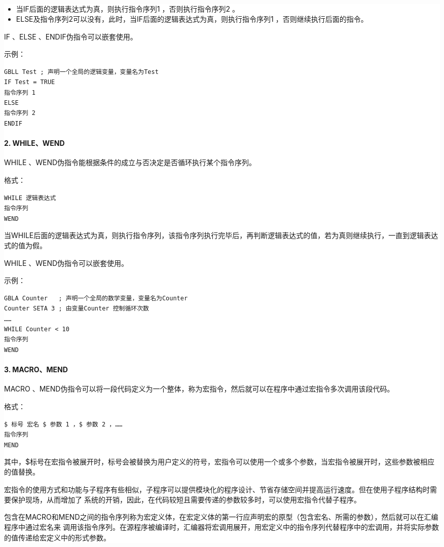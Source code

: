 - 当IF后面的逻辑表达式为真，则执行指令序列1 ，否则执行指令序列2 。
- ELSE及指令序列2可以没有，此时，当IF后面的逻辑表达式为真，则执行指令序列1 ，否则继续执行后面的指令。

IF 、ELSE 、ENDIF伪指令可以嵌套使用。

示例：

```assembly
GBLL Test ; 声明一个全局的逻辑变量，变量名为Test   
IF Test = TRUE
指令序列 1
ELSE
指令序列 2
ENDIF
```

#### 2. WHILE、WEND
WHILE 、WEND伪指令能根据条件的成立与否决定是否循环执行某个指令序列。

格式：

````assembly
WHILE 逻辑表达式
指令序列
WEND
````

当WHILE后面的逻辑表达式为真，则执行指令序列，该指令序列执行完毕后，再判断逻辑表达式的值，若为真则继续执行，一直到逻辑表达式的值为假。

WHILE 、WEND伪指令可以嵌套使用。

示例：

```assembly
GBLA Counter   ; 声明一个全局的数学变量，变量名为Counter
Counter SETA 3 ; 由变量Counter 控制循环次数
……
WHILE Counter < 10
指令序列
WEND
```

#### 3. MACRO、MEND
MACRO 、MEND伪指令可以将一段代码定义为一个整体，称为宏指令，然后就可以在程序中通过宏指令多次调用该段代码。 

格式：

````assembly
$ 标号 宏名 $ 参数 1 ，$ 参数 2 ，……
指令序列
MEND
````

其中，$标号在宏指令被展开时，标号会被替换为用户定义的符号，宏指令可以使用一个或多个参数，当宏指令被展开时，这些参数被相应的值替换。

宏指令的使用方式和功能与子程序有些相似，子程序可以提供模块化的程序设计、节省存储空间并提高运行速度。但在使用子程序结构时需要保护现场，从而增加了 系统的开销，因此，在代码较短且需要传递的参数较多时，可以使用宏指令代替子程序。

包含在MACRO和MEND之间的指令序列称为宏定义体，在宏定义体的第一行应声明宏的原型（包含宏名、所需的参数），然后就可以在汇编程序中通过宏名来 调用该指令序列。在源程序被编译时，汇编器将宏调用展开，用宏定义中的指令序列代替程序中的宏调用，并将实际参数的值传递给宏定义中的形式参数。
